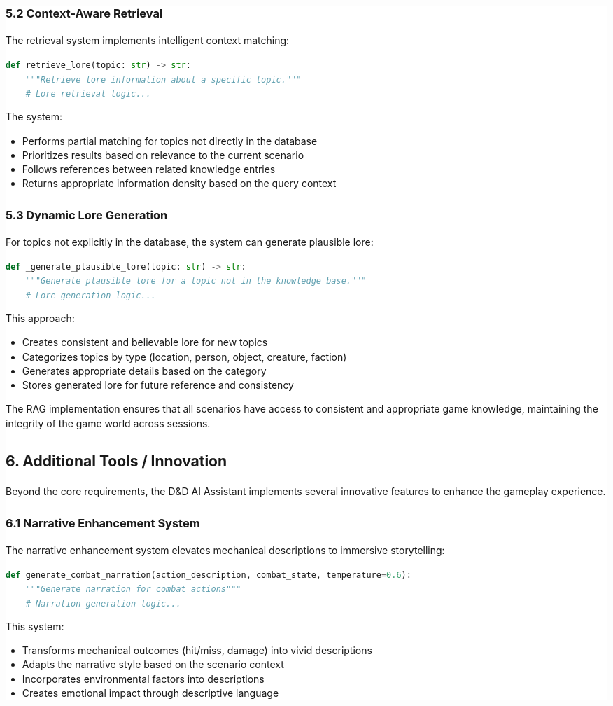 ### 5.2 Context-Aware Retrieval

The retrieval system implements intelligent context matching:

```python
def retrieve_lore(topic: str) -> str:
    """Retrieve lore information about a specific topic."""
    # Lore retrieval logic...
```

The system:
- Performs partial matching for topics not directly in the database
- Prioritizes results based on relevance to the current scenario
- Follows references between related knowledge entries
- Returns appropriate information density based on the query context

### 5.3 Dynamic Lore Generation

For topics not explicitly in the database, the system can generate plausible lore:

```python
def _generate_plausible_lore(topic: str) -> str:
    """Generate plausible lore for a topic not in the knowledge base."""
    # Lore generation logic...
```

This approach:
- Creates consistent and believable lore for new topics
- Categorizes topics by type (location, person, object, creature, faction)
- Generates appropriate details based on the category
- Stores generated lore for future reference and consistency

The RAG implementation ensures that all scenarios have access to consistent and appropriate game knowledge, maintaining the integrity of the game world across sessions.

## 6. Additional Tools / Innovation

Beyond the core requirements, the D&D AI Assistant implements several innovative features to enhance the gameplay experience.

### 6.1 Narrative Enhancement System

The narrative enhancement system elevates mechanical descriptions to immersive storytelling:

```python
def generate_combat_narration(action_description, combat_state, temperature=0.6):
    """Generate narration for combat actions"""
    # Narration generation logic...
```

This system:
- Transforms mechanical outcomes (hit/miss, damage) into vivid descriptions
- Adapts the narrative style based on the scenario context
- Incorporates environmental factors into descriptions
- Creates emotional impact through descriptive language
